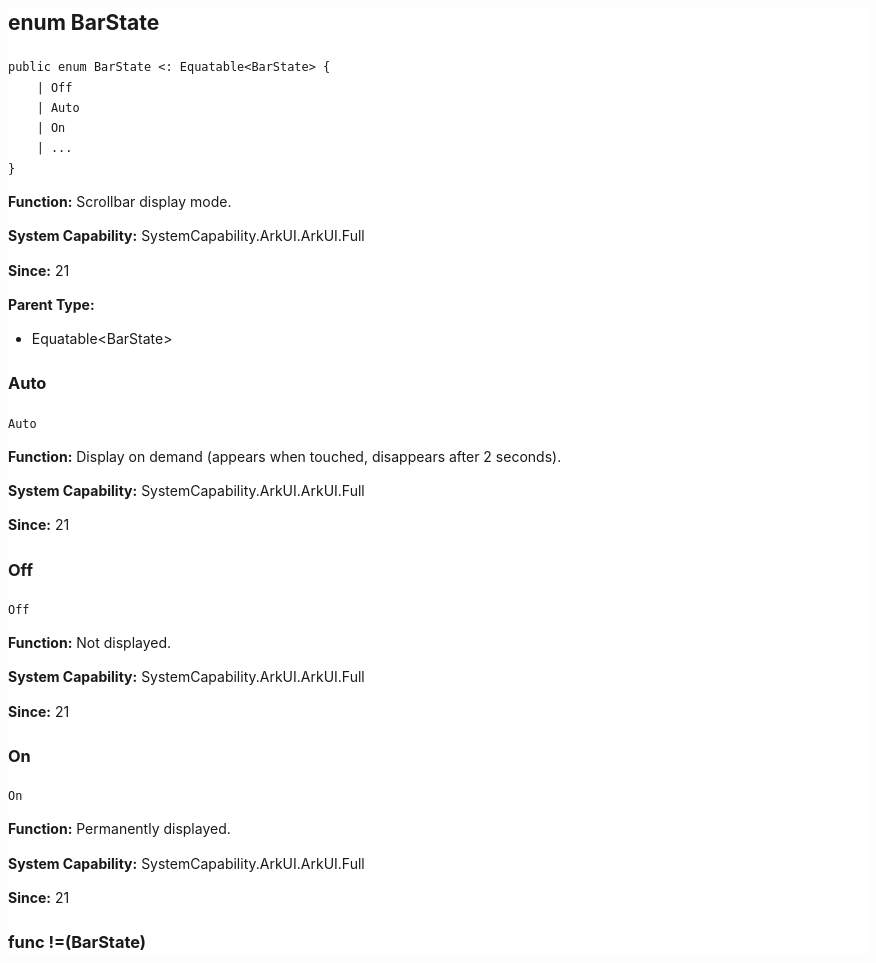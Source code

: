 ## enum BarState

```cangjie
public enum BarState <: Equatable<BarState> {
    | Off
    | Auto
    | On
    | ...
}
```

**Function:** Scrollbar display mode.

**System Capability:** SystemCapability.ArkUI.ArkUI.Full

**Since:** 21

**Parent Type:**

- Equatable\<BarState>

### Auto

```cangjie
Auto
```

**Function:** Display on demand (appears when touched, disappears after 2 seconds).

**System Capability:** SystemCapability.ArkUI.ArkUI.Full

**Since:** 21

### Off

```cangjie
Off
```

**Function:** Not displayed.

**System Capability:** SystemCapability.ArkUI.ArkUI.Full

**Since:** 21

### On

```cangjie
On
```

**Function:** Permanently displayed.

**System Capability:** SystemCapability.ArkUI.ArkUI.Full

**Since:** 21

### func !=(BarState)
